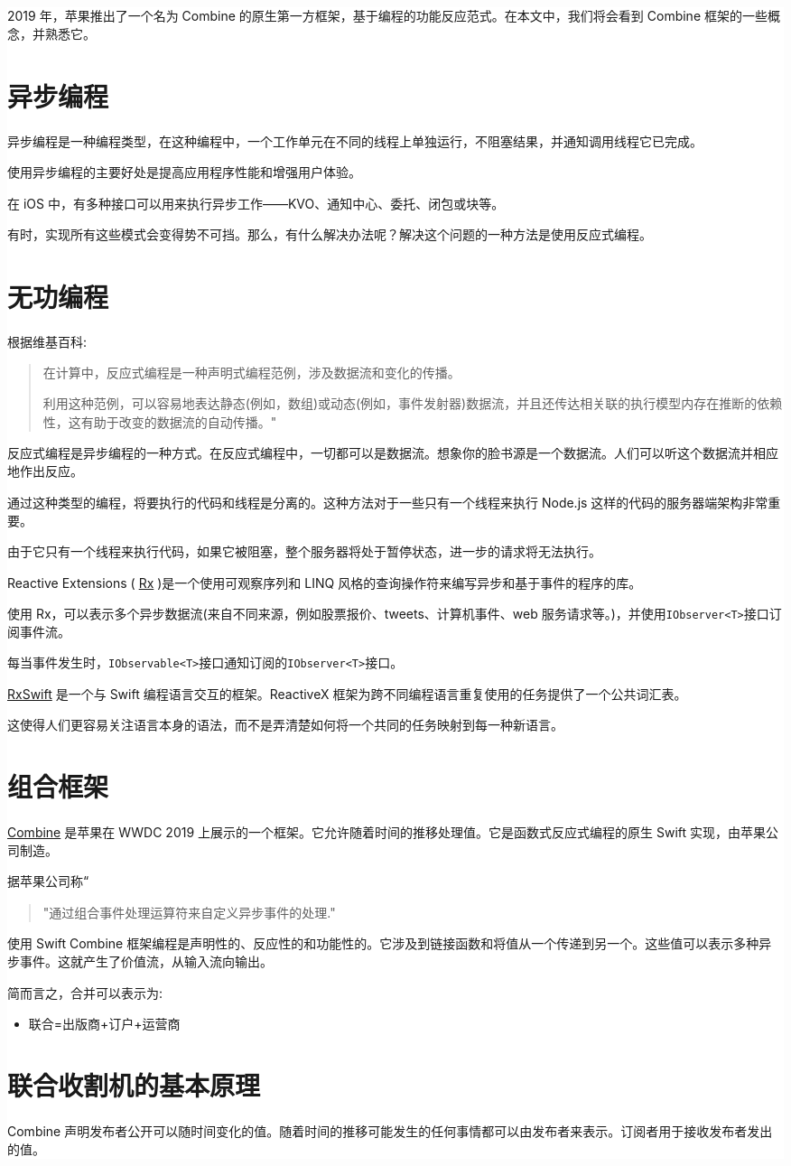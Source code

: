 2019 年，苹果推出了一个名为 Combine 的原生第一方框架，基于编程的功能反应范式。在本文中，我们将会看到 Combine 框架的一些概念，并熟悉它。

# **异步编程**

异步编程是一种编程类型，在这种编程中，一个工作单元在不同的线程上单独运行，不阻塞结果，并通知调用线程它已完成。

使用异步编程的主要好处是提高应用程序性能和增强用户体验。

在 iOS 中，有多种接口可以用来执行异步工作——KVO、通知中心、委托、闭包或块等。

有时，实现所有这些模式会变得势不可挡。那么，有什么解决办法呢？解决这个问题的一种方法是使用反应式编程。

# **无功编程**

根据维基百科:

> 在计算中，反应式编程是一种声明式编程范例，涉及数据流和变化的传播。
> 
> 利用这种范例，可以容易地表达静态(例如，数组)或动态(例如，事件发射器)数据流，并且还传达相关联的执行模型内存在推断的依赖性，这有助于改变的数据流的自动传播。"

反应式编程是异步编程的一种方式。在反应式编程中，一切都可以是数据流。想象你的脸书源是一个数据流。人们可以听这个数据流并相应地作出反应。

通过这种类型的编程，将要执行的代码和线程是分离的。这种方法对于一些只有一个线程来执行 Node.js 这样的代码的服务器端架构非常重要。

由于它只有一个线程来执行代码，如果它被阻塞，整个服务器将处于暂停状态，进一步的请求将无法执行。

Reactive Extensions ( [Rx](http://reactivex.io/languages.html) )是一个使用可观察序列和 LINQ 风格的查询操作符来编写异步和基于事件的程序的库。

使用 Rx，可以表示多个异步数据流(来自不同来源，例如股票报价、tweets、计算机事件、web 服务请求等。)，并使用`IObserver<T>`接口订阅事件流。

每当事件发生时，`IObservable<T>`接口通知订阅的`IObserver<T>`接口。

[RxSwift](https://github.com/ReactiveX/RxSwift) 是一个与 Swift 编程语言交互的框架。ReactiveX 框架为跨不同编程语言重复使用的任务提供了一个公共词汇表。

这使得人们更容易关注语言本身的语法，而不是弄清楚如何将一个共同的任务映射到每一种新语言。

# 组合框架

[Combine](https://developer.apple.com/documentation/combine) 是苹果在 WWDC 2019 上展示的一个框架。它允许随着时间的推移处理值。它是函数式反应式编程的原生 Swift 实现，由苹果公司制造。

据苹果公司称“

> "通过组合事件处理运算符来自定义异步事件的处理."

使用 Swift Combine 框架编程是声明性的、反应性的和功能性的。它涉及到链接函数和将值从一个传递到另一个。这些值可以表示多种异步事件。这就产生了价值流，从输入流向输出。

简而言之，合并可以表示为:

*   联合=出版商+订户+运营商

# **联合收割机的基本原理**

Combine 声明发布者公开可以随时间变化的值。随着时间的推移可能发生的任何事情都可以由发布者来表示。订阅者用于接收发布者发出的值。
